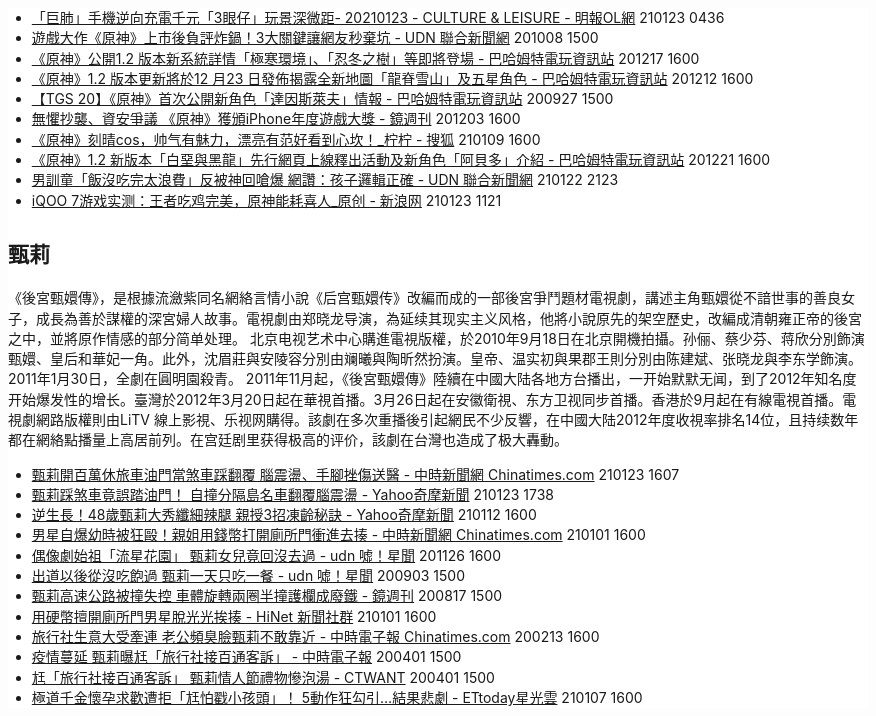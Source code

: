 - [「巨肺」手機逆向充電千元「3眼仔」玩景深微距- 20210123 - CULTURE & LEISURE - 明報OL網](https://ol.mingpao.com/ldy/cultureleisure/culture/20210123/1611339886335/%E3%80%8C%E5%B7%A8%E8%82%BA%E3%80%8D%E6%89%8B%E6%A9%9F%E9%80%86%E5%90%91%E5%85%85%E9%9B%BB-%E5%8D%83%E5%85%83%E3%80%8C3%E7%9C%BC%E4%BB%94%E3%80%8D%E7%8E%A9%E6%99%AF%E6%B7%B1%E5%BE%AE%E8%B7%9D "「巨肺」手機逆向充電千元「3眼仔」玩景深微距- 20210123 - CULTURE & LEISURE - 明報OL網") 210123 0436
- [遊戲大作《原神》上市後負評炸鍋！3大關鍵讓網友秒棄坑 - UDN 聯合新聞網](https://udn.com/news/story/10222/4919402 "遊戲大作《原神》上市後負評炸鍋！3大關鍵讓網友秒棄坑 - UDN 聯合新聞網") 201008 1500
- [《原神》公開1.2 版本新系統詳情「極寒環境」、「忍冬之樹」等即將登場 - 巴哈姆特電玩資訊站](https://gnn.gamer.com.tw/detail.php?sn=208042 "《原神》公開1.2 版本新系統詳情「極寒環境」、「忍冬之樹」等即將登場 - 巴哈姆特電玩資訊站") 201217 1600
- [《原神》1.2 版本更新將於12 月23 日發佈揭露全新地圖「龍脊雪山」及五星角色 - 巴哈姆特電玩資訊站](https://gnn.gamer.com.tw/detail.php?sn=207842 "《原神》1.2 版本更新將於12 月23 日發佈揭露全新地圖「龍脊雪山」及五星角色 - 巴哈姆特電玩資訊站") 201212 1600
- [【TGS 20】《原神》首次公開新角色「達因斯萊夫」情報 - 巴哈姆特電玩資訊站](https://gnn.gamer.com.tw/detail.php?sn=203954 "【TGS 20】《原神》首次公開新角色「達因斯萊夫」情報 - 巴哈姆特電玩資訊站") 200927 1500
- [無懼抄襲、資安爭議 《原神》獲頒iPhone年度遊戲大獎 - 鏡週刊](https://www.mirrormedia.mg/story/20201203insight002/ "無懼抄襲、資安爭議 《原神》獲頒iPhone年度遊戲大獎 - 鏡週刊") 201203 1600
- [《原神》刻晴cos，帅气有魅力，漂亮有范好看到心坎！_柠柠 - 搜狐](http://www.sohu.com/a/443520958_492199 "《原神》刻晴cos，帅气有魅力，漂亮有范好看到心坎！_柠柠 - 搜狐") 210109 1600
- [《原神》1.2 新版本「白堊與黑龍」先行網頁上線釋出活動及新角色「阿貝多」介紹 - 巴哈姆特電玩資訊站](https://gnn.gamer.com.tw/detail.php?sn=208208 "《原神》1.2 新版本「白堊與黑龍」先行網頁上線釋出活動及新角色「阿貝多」介紹 - 巴哈姆特電玩資訊站") 201221 1600
- [男訓童「飯沒吃完太浪費」反被神回嗆爆 網讚：孩子邏輯正確 - UDN 聯合新聞網](https://udn.com/news/story/120911/5196100 "男訓童「飯沒吃完太浪費」反被神回嗆爆 網讚：孩子邏輯正確 - UDN 聯合新聞網") 210122 2123
- [iQOO 7游戏实测：王者吃鸡完美，原神能耗喜人_原创 - 新浪网](http://zhongce.sina.com.cn/article/view/78060 "iQOO 7游戏实测：王者吃鸡完美，原神能耗喜人_原创 - 新浪网") 210123 1121

## 甄莉

《後宮甄嬛傳》，是根據流瀲紫同名網絡言情小說《后宫甄嬛传》改編而成的一部後宮爭鬥題材電視劇，講述主角甄嬛從不諳世事的善良女子，成長為善於謀權的深宮婦人故事。電視劇由郑晓龙导演，為延续其现实主义风格，他將小說原先的架空歷史，改編成清朝雍正帝的後宮之中，並將原作情感的部分简单处理。
北京电视艺术中心購進電視版權，於2010年9月18日在北京開機拍攝。孙俪、蔡少芬、蒋欣分別飾演甄嬛、皇后和華妃一角。此外，沈眉莊與安陵容分別由斓曦與陶昕然扮演。皇帝、温实初與果郡王則分別由陈建斌、张晓龙與李东学飾演。2011年1月30日，全劇在圓明園殺青。
2011年11月起，《後宮甄嬛傳》陸續在中國大陆各地方台播出，一开始默默无闻，到了2012年知名度开始爆发性的增长。臺灣於2012年3月20日起在華視首播。3月26日起在安徽衛視、东方卫视同步首播。香港於9月起在有線電視首播。電視劇網路版權則由LiTV 線上影視、乐视网購得。該劇在多次重播後引起網民不少反響，在中國大陆2012年度收視率排名14位，且持续数年都在網絡點播量上高居前列。在宫廷剧里获得极高的评价，該劇在台灣也造成了极大轟動。


- [甄莉開百萬休旅車油門當煞車踩翻覆 腦震盪、手腳挫傷送醫 - 中時新聞網 Chinatimes.com](https://www.chinatimes.com/realtimenews/20210123002810-260404 "甄莉開百萬休旅車油門當煞車踩翻覆 腦震盪、手腳挫傷送醫 - 中時新聞網 Chinatimes.com") 210123 1607
- [甄莉踩煞車竟誤踏油門！ 自撞分隔島名車翻覆腦震盪 - Yahoo奇摩新聞](https://tw.tv.yahoo.com/%E7%94%84%E8%8E%89%E8%B8%A9%E7%85%9E%E8%BB%8A%E7%AB%9F%E8%AA%A4%E8%B8%8F%E6%B2%B9%E9%96%80-%E8%87%AA%E6%92%9E%E5%88%86%E9%9A%94%E5%B3%B6%E5%90%8D%E8%BB%8A%E7%BF%BB%E8%A6%86%E8%85%A6%E9%9C%87%E7%9B%AA-090946390.html "甄莉踩煞車竟誤踏油門！ 自撞分隔島名車翻覆腦震盪 - Yahoo奇摩新聞") 210123 1738
- [逆生長！48歲甄莉大秀纖細辣腿 親授3招凍齡秘訣 - Yahoo奇摩新聞](https://tw.news.yahoo.com/%E9%80%86%E7%94%9F%E9%95%B7-48%E6%AD%B2%E7%94%84%E8%8E%89%E5%A4%A7%E7%A7%80%E7%BA%96%E7%B4%B0%E8%BE%A3%E8%85%BF-%E8%A6%AA%E6%8E%883%E6%8B%9B%E5%87%8D%E9%BD%A1%E7%A7%98%E8%A8%A3-055238478.html "逆生長！48歲甄莉大秀纖細辣腿 親授3招凍齡秘訣 - Yahoo奇摩新聞") 210112 1600
- [男星自爆幼時被狂毆！親姐用錢幣打開廁所門衝進去揍 - 中時新聞網 Chinatimes.com](https://www.chinatimes.com/realtimenews/20210101003890-260404 "男星自爆幼時被狂毆！親姐用錢幣打開廁所門衝進去揍 - 中時新聞網 Chinatimes.com") 210101 1600
- [偶像劇始祖「流星花園」 甄莉女兒竟回沒去過 - udn 噓！星聞](https://stars.udn.com/star/story/10091/5046060 "偶像劇始祖「流星花園」 甄莉女兒竟回沒去過 - udn 噓！星聞") 201126 1600
- [出道以後從沒吃飽過 甄莉一天只吃一餐 - udn 噓！星聞](https://stars.udn.com/star/story/10091/4831430 "出道以後從沒吃飽過 甄莉一天只吃一餐 - udn 噓！星聞") 200903 1500
- [甄莉高速公路被撞失控 車體旋轉兩圈半撞護欄成廢鐵 - 鏡週刊](https://www.mirrormedia.mg/story/20200817ent029/ "甄莉高速公路被撞失控 車體旋轉兩圈半撞護欄成廢鐵 - 鏡週刊") 200817 1500
- [用硬幣擅開廁所門男星脫光光挨揍 - HiNet 新聞社群](https://times.hinet.net/news/23176215 "用硬幣擅開廁所門男星脫光光挨揍 - HiNet 新聞社群") 210101 1600
- [旅行社生意大受牽連 老公頻臭臉甄莉不敢靠近 - 中時電子報 Chinatimes.com](https://www.chinatimes.com/realtimenews/20200213004340-260404 "旅行社生意大受牽連 老公頻臭臉甄莉不敢靠近 - 中時電子報 Chinatimes.com") 200213 1600
- [疫情蔓延 甄莉曝尪「旅行社接百通客訴」 - 中時電子報](https://www.chinatimes.com/realtimenews/20200401004045-260404 "疫情蔓延 甄莉曝尪「旅行社接百通客訴」 - 中時電子報") 200401 1500
- [尪「旅行社接百通客訴」 甄莉情人節禮物慘泡湯 - CTWANT](https://www.ctwant.com/article/43996 "尪「旅行社接百通客訴」 甄莉情人節禮物慘泡湯 - CTWANT") 200401 1500
- [極道千金懷孕求歡遭拒「尪怕戳小孩頭」！ 5動作狂勾引…結果悲劇 - ETtoday星光雲](https://star.ettoday.net/news/1893652 "極道千金懷孕求歡遭拒「尪怕戳小孩頭」！ 5動作狂勾引…結果悲劇 - ETtoday星光雲") 210107 1600